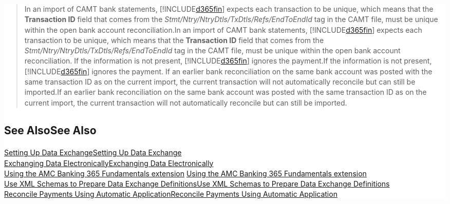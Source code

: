 > <span data-ttu-id="510df-247">In an import of CAMT bank statements, [!INCLUDE[d365fin](includes/d365fin_md.md)] expects each transaction to be unique, which means that the **Transaction ID** field that comes from the *Stmt/Ntry/NtryDtls/TxDtls/Refs/EndToEndId* tag in the CAMT file, must be unique within the open bank account reconciliation.</span><span class="sxs-lookup"><span data-stu-id="510df-247">In an import of CAMT bank statements, [!INCLUDE[d365fin](includes/d365fin_md.md)] expects each transaction to be unique, which means that the **Transaction ID** field that comes from the *Stmt/Ntry/NtryDtls/TxDtls/Refs/EndToEndId* tag in the CAMT file, must be unique within the open bank account reconciliation.</span></span> <span data-ttu-id="510df-248">If the information is not present, [!INCLUDE[d365fin](includes/d365fin_md.md)] ignores the payment.</span><span class="sxs-lookup"><span data-stu-id="510df-248">If the information is not present, [!INCLUDE[d365fin](includes/d365fin_md.md)] ignores the payment.</span></span> <span data-ttu-id="510df-249">If an earlier bank reconciliation on the same bank account was posted with the same transaction ID as on the current import, the current transaction will not automatically reconcile but can still be imported.</span><span class="sxs-lookup"><span data-stu-id="510df-249">If an earlier bank reconciliation on the same bank account was posted with the same transaction ID as on the current import, the current transaction will not automatically reconcile but can still be imported.</span></span>

## <a name="see-also"></a><span data-ttu-id="510df-250">See Also</span><span class="sxs-lookup"><span data-stu-id="510df-250">See Also</span></span>  
[<span data-ttu-id="510df-251">Setting Up Data Exchange</span><span class="sxs-lookup"><span data-stu-id="510df-251">Setting Up Data Exchange</span></span>](across-set-up-data-exchange.md)  
[<span data-ttu-id="510df-252">Exchanging Data Electronically</span><span class="sxs-lookup"><span data-stu-id="510df-252">Exchanging Data Electronically</span></span>](across-data-exchange.md)  
<span data-ttu-id="510df-253">[Using the AMC Banking 365 Fundamentals extension](ui-extensions-amc-banking.md) </span><span class="sxs-lookup"><span data-stu-id="510df-253">[Using the AMC Banking 365 Fundamentals extension](ui-extensions-amc-banking.md) </span></span>  
[<span data-ttu-id="510df-254">Use XML Schemas to Prepare Data Exchange Definitions</span><span class="sxs-lookup"><span data-stu-id="510df-254">Use XML Schemas to Prepare Data Exchange Definitions</span></span>](across-how-to-use-xml-schemas-to-prepare-data-exchange-definitions.md)  
[<span data-ttu-id="510df-255">Reconcile Payments Using Automatic Application</span><span class="sxs-lookup"><span data-stu-id="510df-255">Reconcile Payments Using Automatic Application</span></span>](receivables-how-reconcile-payments-auto-application.md)  
